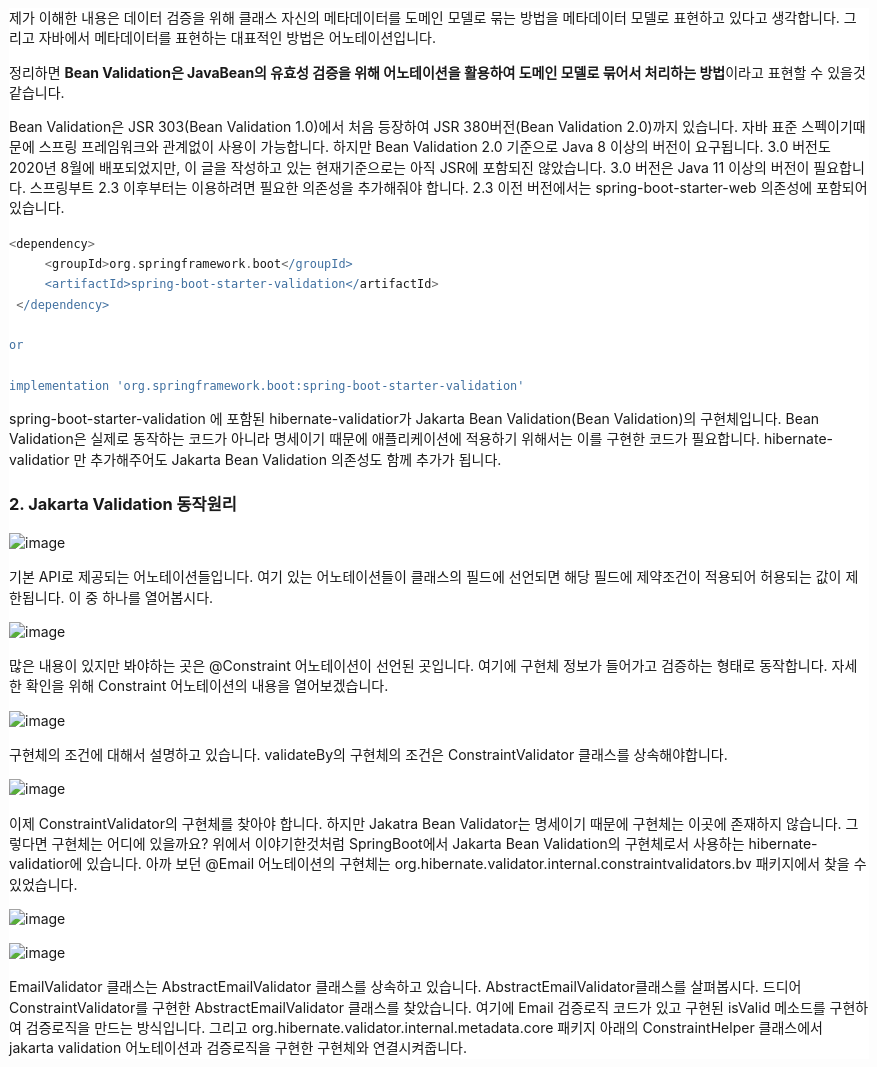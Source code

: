 제가 이해한 내용은 데이터 검증을 위해 클래스 자신의 메타데이터를 도메인 모델로 묶는 방법을 메타데이터 모델로 표현하고 있다고 생각합니다. 
그리고 자바에서 메타데이터를 표현하는 대표적인 방법은 어노테이션입니다.

정리하면 <b> Bean Validation은 JavaBean의 유효성 검증을 위해 어노테이션을 활용하여 도메인 모델로 묶어서 처리하는 방법</b>이라고 표현할 수 있을것 같습니다. 

Bean Validation은 JSR 303(Bean Validation 1.0)에서 처음 등장하여 JSR 380버전(Bean Validation 2.0)까지 있습니다.
자바 표준 스펙이기때문에 스프링 프레임워크와 관계없이 사용이 가능합니다. 하지만 Bean Validation 2.0 기준으로 Java 8 이상의 버전이 요구됩니다.
3.0 버전도 2020년 8월에 배포되었지만, 이 글을 작성하고 있는 현재기준으로는 아직 JSR에 포함되진 않았습니다. 3.0 버전은 Java 11 이상의 버전이 필요합니다.
스프링부트 2.3 이후부터는 이용하려면 필요한 의존성을 추가해줘야 합니다. 2.3 이전 버전에서는 spring-boot-starter-web 의존성에 포함되어 있습니다.

``` groovy
<dependency> 
     <groupId>org.springframework.boot</groupId> 
     <artifactId>spring-boot-starter-validation</artifactId> 
 </dependency>
 
or
 
implementation 'org.springframework.boot:spring-boot-starter-validation'
```
spring-boot-starter-validation 에 포함된 hibernate-validatior가 Jakarta Bean Validation(Bean Validation)의 구현체입니다.
Bean Validation은 실제로 동작하는 코드가 아니라 명세이기 때문에 애플리케이션에 적용하기 위해서는 이를 구현한 코드가 필요합니다.
hibernate-validatior 만 추가해주어도 Jakarta Bean Validation 의존성도 함께 추가가 됩니다.

### 2. Jakarta Validation 동작원리 ###

![image](https://user-images.githubusercontent.com/43958570/235902562-acbe005b-13c5-4ac8-887e-629e2929f673.png)

기본 API로 제공되는 어노테이션들입니다. 여기 있는 어노테이션들이 클래스의 필드에 선언되면 해당 필드에 제약조건이 적용되어 허용되는 값이 제한됩니다.
이 중 하나를 열어봅시다.

![image](https://user-images.githubusercontent.com/43958570/235904910-fc4e82f7-2462-41ea-8c3f-fbb70aacb7a1.png)

많은 내용이 있지만 봐야하는 곳은 @Constraint 어노테이션이 선언된 곳입니다. 여기에 구현체 정보가 들어가고 검증하는 형태로 동작합니다.
자세한 확인을 위해 Constraint 어노테이션의 내용을 열어보겠습니다.

![image](https://user-images.githubusercontent.com/43958570/235906045-a9c08d02-b60e-40ba-b6d4-2c442ea124e0.png)

구현체의 조건에 대해서 설명하고 있습니다. validateBy의 구현체의 조건은 ConstraintValidator 클래스를 상속해야합니다.

![image](https://user-images.githubusercontent.com/43958570/235909121-d2e42f53-758e-4620-a069-8a1df9001739.png)

이제 ConstraintValidator의 구현체를 찾아야 합니다. 
하지만 Jakatra Bean Validator는 명세이기 때문에 구현체는 이곳에 존재하지 않습니다. 그렇다면 구현체는 어디에 있을까요? 
위에서 이야기한것처럼 SpringBoot에서 Jakarta Bean Validation의 구현체로서 사용하는 hibernate-validatior에 있습니다.
아까 보던 @Email 어노테이션의 구현체는 org.hibernate.validator.internal.constraintvalidators.bv 패키지에서 찾을 수 있었습니다.

![image](https://user-images.githubusercontent.com/43958570/235909438-dfcd8865-a050-4b38-98b7-16fbc922ff69.png)

![image](https://user-images.githubusercontent.com/43958570/235909567-83bb25e6-4484-4ab8-bebe-91340e97924a.png)

EmailValidator 클래스는 AbstractEmailValidator 클래스를 상속하고 있습니다. AbstractEmailValidator클래스를 살펴봅시다.
드디어 ConstraintValidator를 구현한 AbstractEmailValidator 클래스를 찾았습니다. 여기에 Email 검증로직 코드가 있고 구현된 isValid 
메소드를 구현하여 검증로직을 만드는 방식입니다.
그리고 org.hibernate.validator.internal.metadata.core 패키지 아래의 ConstraintHelper 클래스에서 jakarta validation 어노테이션과 
검증로직을 구현한 구현체와 연결시켜줍니다.
